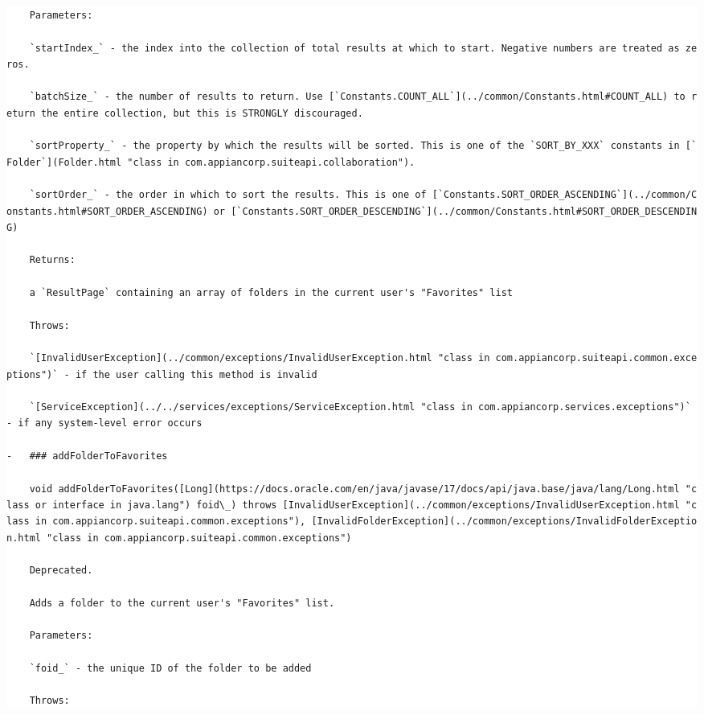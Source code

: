        Parameters:

        `startIndex_` - the index into the collection of total results at which to start. Negative numbers are treated as zeros.

        `batchSize_` - the number of results to return. Use [`Constants.COUNT_ALL`](../common/Constants.html#COUNT_ALL) to return the entire collection, but this is STRONGLY discouraged.

        `sortProperty_` - the property by which the results will be sorted. This is one of the `SORT_BY_XXX` constants in [`Folder`](Folder.html "class in com.appiancorp.suiteapi.collaboration").

        `sortOrder_` - the order in which to sort the results. This is one of [`Constants.SORT_ORDER_ASCENDING`](../common/Constants.html#SORT_ORDER_ASCENDING) or [`Constants.SORT_ORDER_DESCENDING`](../common/Constants.html#SORT_ORDER_DESCENDING)

        Returns:

        a `ResultPage` containing an array of folders in the current user's "Favorites" list

        Throws:

        `[InvalidUserException](../common/exceptions/InvalidUserException.html "class in com.appiancorp.suiteapi.common.exceptions")` - if the user calling this method is invalid

        `[ServiceException](../../services/exceptions/ServiceException.html "class in com.appiancorp.services.exceptions")` - if any system-level error occurs

    -   ### addFolderToFavorites

        void addFolderToFavorites([Long](https://docs.oracle.com/en/java/javase/17/docs/api/java.base/java/lang/Long.html "class or interface in java.lang") foid\_) throws [InvalidUserException](../common/exceptions/InvalidUserException.html "class in com.appiancorp.suiteapi.common.exceptions"), [InvalidFolderException](../common/exceptions/InvalidFolderException.html "class in com.appiancorp.suiteapi.common.exceptions")

        Deprecated.

        Adds a folder to the current user's "Favorites" list.

        Parameters:

        `foid_` - the unique ID of the folder to be added

        Throws:

